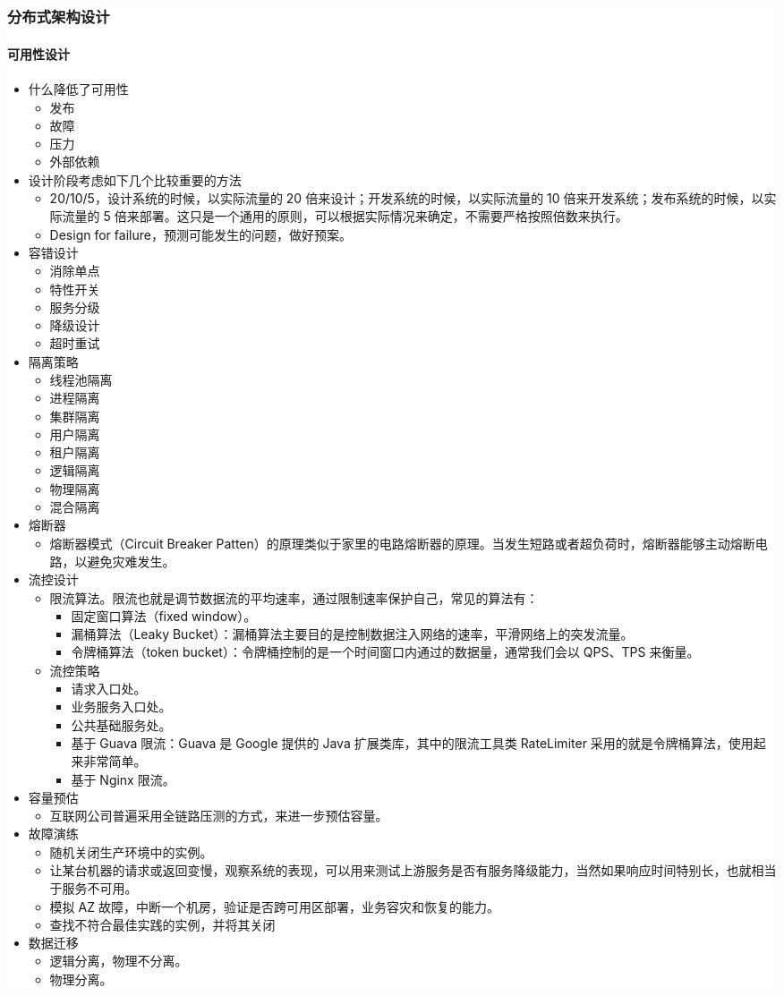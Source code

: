 ### 分布式架构设计

#### 可用性设计

- 什么降低了可用性
  - 发布
  - 故障
  - 压力
  - 外部依赖
- 设计阶段考虑如下几个比较重要的方法
  - 20/10/5，设计系统的时候，以实际流量的 20 倍来设计；开发系统的时候，以实际流量的 10 倍来开发系统；发布系统的时候，以实际流量的 5 倍来部署。这只是一个通用的原则，可以根据实际情况来确定，不需要严格按照倍数来执行。
  - Design for failure，预测可能发生的问题，做好预案。
- 容错设计
  - 消除单点
  - 特性开关
  - 服务分级
  - 降级设计
  - 超时重试
- 隔离策略
  - 线程池隔离
  - 进程隔离
  - 集群隔离
  - 用户隔离
  - 租户隔离
  - 逻辑隔离
  - 物理隔离
  - 混合隔离
- 熔断器
  - 熔断器模式（Circuit Breaker Patten）的原理类似于家里的电路熔断器的原理。当发生短路或者超负荷时，熔断器能够主动熔断电路，以避免灾难发生。
- 流控设计
  - 限流算法。限流也就是调节数据流的平均速率，通过限制速率保护自己，常见的算法有：
    - 固定窗口算法（fixed window）。
    - 漏桶算法（Leaky Bucket）：漏桶算法主要目的是控制数据注入网络的速率，平滑网络上的突发流量。
    - 令牌桶算法（token bucket）：令牌桶控制的是一个时间窗口内通过的数据量，通常我们会以 QPS、TPS 来衡量。
  - 流控策略
    - 请求入口处。
    - 业务服务入口处。
    - 公共基础服务处。
    - 基于 Guava 限流：Guava 是 Google 提供的 Java 扩展类库，其中的限流工具类 RateLimiter 采用的就是令牌桶算法，使用起来非常简单。
    - 基于 Nginx 限流。
- 容量预估
  - 互联网公司普遍采用全链路压测的方式，来进一步预估容量。
- 故障演练
  - 随机关闭生产环境中的实例。
  - 让某台机器的请求或返回变慢，观察系统的表现，可以用来测试上游服务是否有服务降级能力，当然如果响应时间特别长，也就相当于服务不可用。
  - 模拟 AZ 故障，中断一个机房，验证是否跨可用区部署，业务容灾和恢复的能力。
  - 查找不符合最佳实践的实例，并将其关闭
- 数据迁移
  - 逻辑分离，物理不分离。
  - 物理分离。
